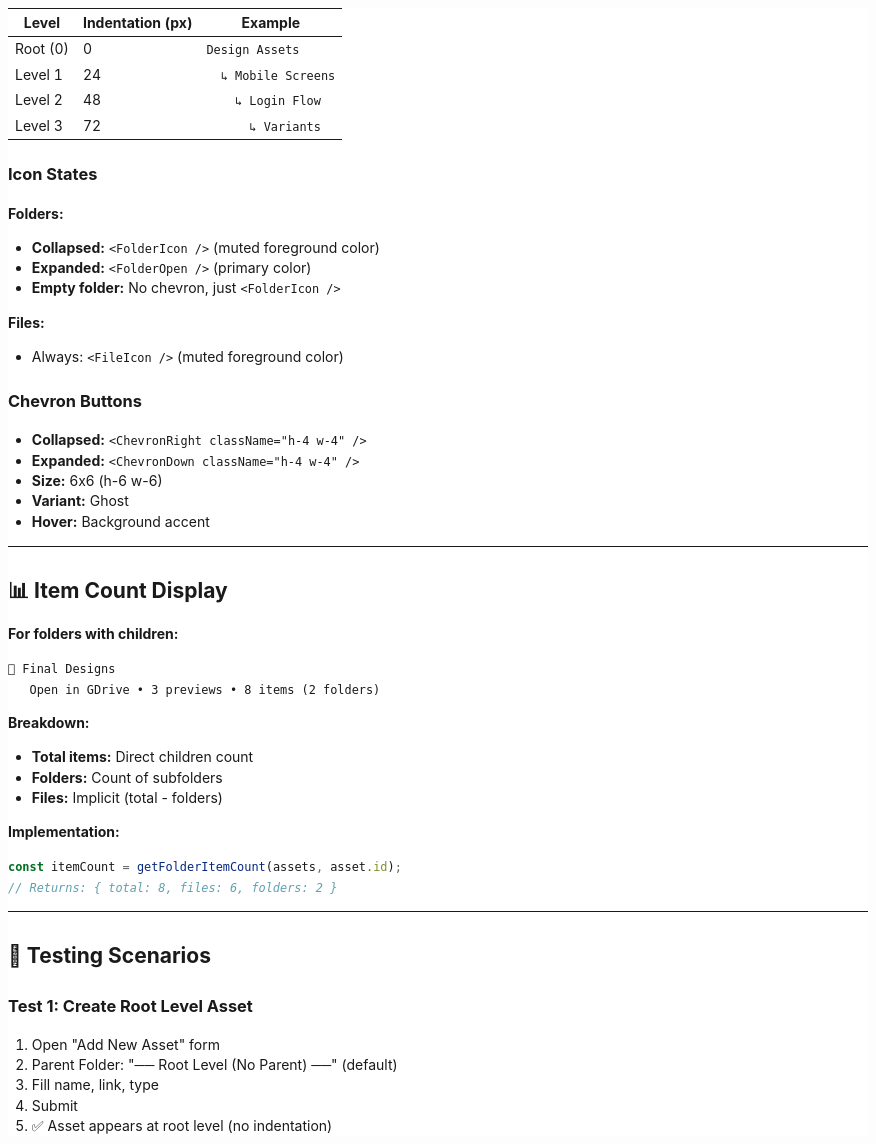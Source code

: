 | Level | Indentation (px) | Example |
|-------|-----------------|---------|
| Root (0) | 0 | `Design Assets` |
| Level 1 | 24 | `  ↳ Mobile Screens` |
| Level 2 | 48 | `    ↳ Login Flow` |
| Level 3 | 72 | `      ↳ Variants` |

### Icon States

**Folders:**
- **Collapsed:** `<FolderIcon />` (muted foreground color)
- **Expanded:** `<FolderOpen />` (primary color)
- **Empty folder:** No chevron, just `<FolderIcon />`

**Files:**
- Always: `<FileIcon />` (muted foreground color)

### Chevron Buttons

- **Collapsed:** `<ChevronRight className="h-4 w-4" />`
- **Expanded:** `<ChevronDown className="h-4 w-4" />`
- **Size:** 6x6 (h-6 w-6)
- **Variant:** Ghost
- **Hover:** Background accent

---

## 📊 Item Count Display

**For folders with children:**
```
📁 Final Designs
   Open in GDrive • 3 previews • 8 items (2 folders)
```

**Breakdown:**
- **Total items:** Direct children count
- **Folders:** Count of subfolders
- **Files:** Implicit (total - folders)

**Implementation:**
```typescript
const itemCount = getFolderItemCount(assets, asset.id);
// Returns: { total: 8, files: 6, folders: 2 }
```

---

## 🧪 Testing Scenarios

### Test 1: Create Root Level Asset
1. Open "Add New Asset" form
2. Parent Folder: "── Root Level (No Parent) ──" (default)
3. Fill name, link, type
4. Submit
5. ✅ Asset appears at root level (no indentation)
